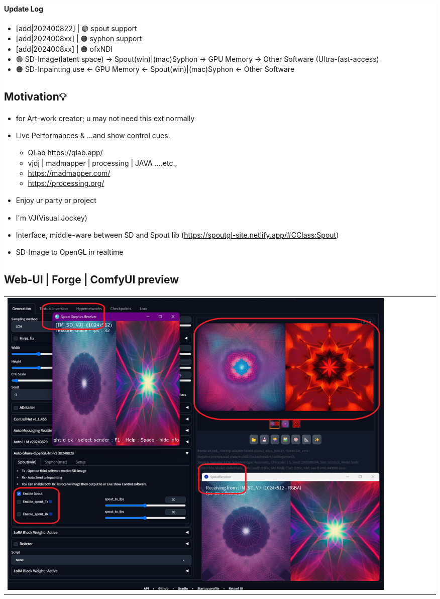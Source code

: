 #### Update Log
  * [add|202400822] | 🟢 spout support
  * [add|2024008xx] | 🟠 syphon support
  * [add|2024008xx] | 🟠 ofxNDI
  * 🟢 SD-Image(latent space) -> Spout(win)|(mac)Syphon -> GPU Memory -> Other Software (Ultra-fast-access)
  * 🟠 SD-Inpainting use <- GPU Memory <- Spout(win)|(mac)Syphon <- Other Software

## Motivation💡
* for Art-work creator; u may not need this ext normally
* Live Performances & ...and show control cues.
  * QLab https://qlab.app/
  * vjdj | madmapper | processing | JAVA ....etc.,
  * https://madmapper.com/
  * https://processing.org/

* Enjoy ur party or project 
* I'm VJ(Visual Jockey)
* Interface, middle-ware between SD and Spout lib (https://spoutgl-site.netlify.app/#CClass:Spout)
* SD-Image to OpenGL in realtime 

##  Web-UI | Forge | ComfyUI preview
<table style="border-width:0px" >
<tr>
    <td>
        <img width=90% src="images/webui_imDJ.png" alt=""/>
    </td>
    <td>